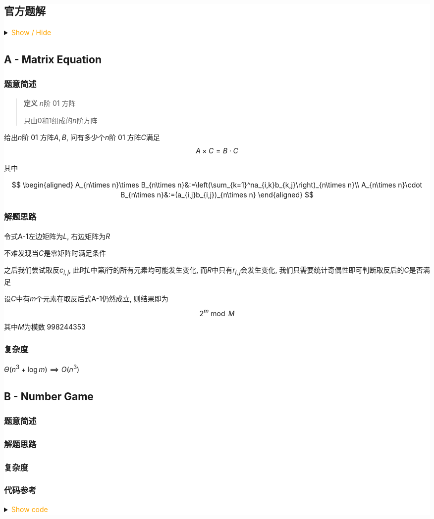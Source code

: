 ## 官方题解

<details><summary><font color='orange'>Show / Hide</font></summary></details>

## A - Matrix Equation

### 题意简述

> **定义** $n$阶 01 方阵
>
> 只由$0$和$1$组成的$n$阶方阵

给出$n$阶 01 方阵$A,B$, 问有多少个$n$阶 01 方阵$C$满足
$$A\times C=B\cdot C\tag{A-1}$$

其中

$$
\begin{aligned}
  A_{n\times n}\times B_{n\times n}&:=\left(\sum_{k=1}^na_{i,k}b_{k,j}\right)_{n\times n}\\
  A_{n\times n}\cdot B_{n\times n}&:=(a_{i,j}b_{i,j})_{n\times n}
\end{aligned}
$$

### 解题思路

令式$\text{A-1}$左边矩阵为$L$, 右边矩阵为$R$

不难发现当$C$是零矩阵时满足条件

之后我们尝试取反$c_{i,j}$, 此时$L$中第$j$行的所有元素均可能发生变化, 而$R$中只有$r_{i,j}$会发生变化, 我们只需要统计奇偶性即可判断取反后的$C$是否满足

设$C$中有$m$个元素在取反后式$\text{A-1}$仍然成立, 则结果即为
$$2^m\bmod M$$
其中$M$为模数 $998244353$

### 复杂度

$\Theta(n^3+\log m)\implies O(n^3)$

## B - Number Game

### 题意简述

### 解题思路

### 复杂度

### 代码参考

<details><summary><font color='orange'>Show code</font></summary></details>
